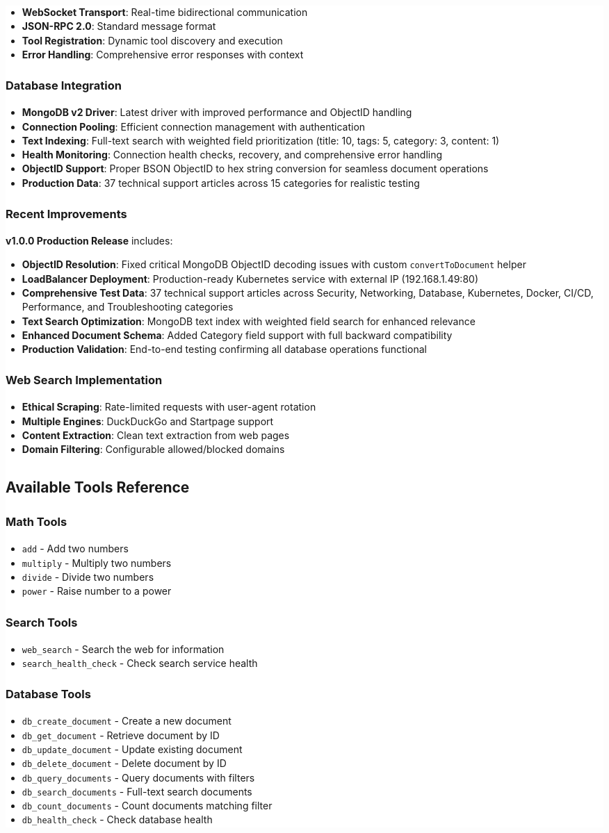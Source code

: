 - **WebSocket Transport**: Real-time bidirectional communication
- **JSON-RPC 2.0**: Standard message format
- **Tool Registration**: Dynamic tool discovery and execution
- **Error Handling**: Comprehensive error responses with context

### Database Integration

- **MongoDB v2 Driver**: Latest driver with improved performance and ObjectID handling
- **Connection Pooling**: Efficient connection management with authentication
- **Text Indexing**: Full-text search with weighted field prioritization (title: 10, tags: 5, category: 3, content: 1)
- **Health Monitoring**: Connection health checks, recovery, and comprehensive error handling
- **ObjectID Support**: Proper BSON ObjectID to hex string conversion for seamless document operations
- **Production Data**: 37 technical support articles across 15 categories for realistic testing

### Recent Improvements

**v1.0.0 Production Release** includes:
- **ObjectID Resolution**: Fixed critical MongoDB ObjectID decoding issues with custom `convertToDocument` helper
- **LoadBalancer Deployment**: Production-ready Kubernetes service with external IP (192.168.1.49:80)
- **Comprehensive Test Data**: 37 technical support articles across Security, Networking, Database, Kubernetes, Docker, CI/CD, Performance, and Troubleshooting categories
- **Text Search Optimization**: MongoDB text index with weighted field search for enhanced relevance
- **Enhanced Document Schema**: Added Category field support with full backward compatibility
- **Production Validation**: End-to-end testing confirming all database operations functional

### Web Search Implementation

- **Ethical Scraping**: Rate-limited requests with user-agent rotation
- **Multiple Engines**: DuckDuckGo and Startpage support
- **Content Extraction**: Clean text extraction from web pages
- **Domain Filtering**: Configurable allowed/blocked domains

## Available Tools Reference

### Math Tools
- `add` - Add two numbers
- `multiply` - Multiply two numbers  
- `divide` - Divide two numbers
- `power` - Raise number to a power

### Search Tools
- `web_search` - Search the web for information
- `search_health_check` - Check search service health

### Database Tools
- `db_create_document` - Create a new document
- `db_get_document` - Retrieve document by ID
- `db_update_document` - Update existing document
- `db_delete_document` - Delete document by ID
- `db_query_documents` - Query documents with filters
- `db_search_documents` - Full-text search documents
- `db_count_documents` - Count documents matching filter
- `db_health_check` - Check database health
